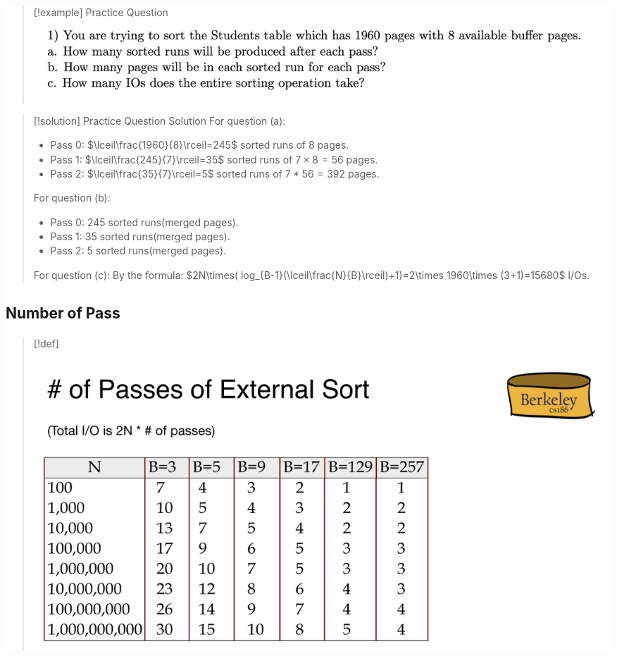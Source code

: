 > [!example] Practice Question
> ![](Sorting&Hashing.assets/image-20240214134140480.png)

> [!solution] Practice Question Solution
> For question (a):
> - Pass 0: $\lceil\frac{1960}{8}\rceil=245$ sorted runs of 8 pages.
> - Pass 1: $\lceil\frac{245}{7}\rceil=35$ sorted runs of $7\times 8=56$ pages.
> - Pass 2: $\lceil\frac{35}{7}\rceil=5$ sorted runs of $7*56=392$ pages.
> 
> For question (b):
> - Pass 0: 245 sorted runs(merged pages).
> - Pass 1: 35 sorted runs(merged pages).
> - Pass 2: 5 sorted runs(merged pages).
> 
> For question (c): By the formula: $2N\times( log_{B-1}(\lceil\frac{N}{B}\rceil)+1)=2\times 1960\times (3+1)=15680$ I/Os.
> 


## Number of Pass
> [!def]
> ![](Sorting&Hashing.assets/image-20240214132920541.png)
